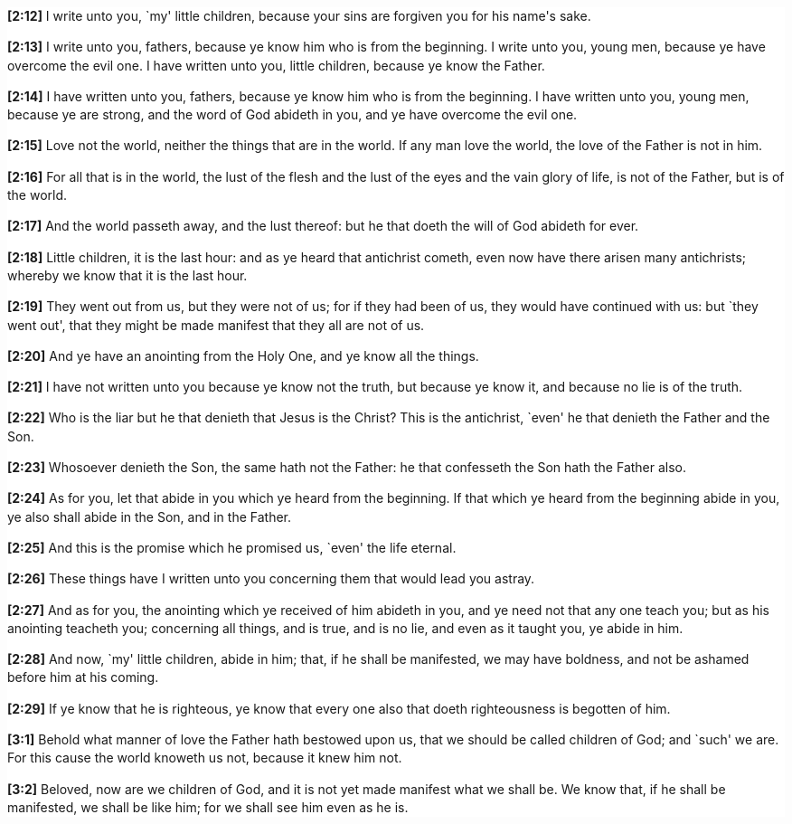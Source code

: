 **[2:12]** I write unto you, \`my' little children, because your sins are forgiven you for his name's sake.

**[2:13]** I write unto you, fathers, because ye know him who is from the beginning. I write unto you, young men, because ye have overcome the evil one. I have written unto you, little children, because ye know the Father.

**[2:14]** I have written unto you, fathers, because ye know him who is from the beginning. I have written unto you, young men, because ye are strong, and the word of God abideth in you, and ye have overcome the evil one.

**[2:15]** Love not the world, neither the things that are in the world. If any man love the world, the love of the Father is not in him.

**[2:16]** For all that is in the world, the lust of the flesh and the lust of the eyes and the vain glory of life, is not of the Father, but is of the world.

**[2:17]** And the world passeth away, and the lust thereof: but he that doeth the will of God abideth for ever.

**[2:18]** Little children, it is the last hour: and as ye heard that antichrist cometh, even now have there arisen many antichrists; whereby we know that it is the last hour.

**[2:19]** They went out from us, but they were not of us; for if they had been of us, they would have continued with us: but \`they went out', that they might be made manifest that they all are not of us.

**[2:20]** And ye have an anointing from the Holy One, and ye know all the things.

**[2:21]** I have not written unto you because ye know not the truth, but because ye know it, and because no lie is of the truth.

**[2:22]** Who is the liar but he that denieth that Jesus is the Christ? This is the antichrist, \`even' he that denieth the Father and the Son.

**[2:23]** Whosoever denieth the Son, the same hath not the Father: he that confesseth the Son hath the Father also.

**[2:24]** As for you, let that abide in you which ye heard from the beginning. If that which ye heard from the beginning abide in you, ye also shall abide in the Son, and in the Father.

**[2:25]** And this is the promise which he promised us, \`even' the life eternal.

**[2:26]** These things have I written unto you concerning them that would lead you astray.

**[2:27]** And as for you, the anointing which ye received of him abideth in you, and ye need not that any one teach you; but as his anointing teacheth you; concerning all things, and is true, and is no lie, and even as it taught you, ye abide in him.

**[2:28]** And now, \`my' little children, abide in him; that, if he shall be manifested, we may have boldness, and not be ashamed before him at his coming.

**[2:29]** If ye know that he is righteous, ye know that every one also that doeth righteousness is begotten of him.

**[3:1]** Behold what manner of love the Father hath bestowed upon us, that we should be called children of God; and \`such' we are. For this cause the world knoweth us not, because it knew him not.

**[3:2]** Beloved, now are we children of God, and it is not yet made manifest what we shall be. We know that, if he shall be manifested, we shall be like him; for we shall see him even as he is.
